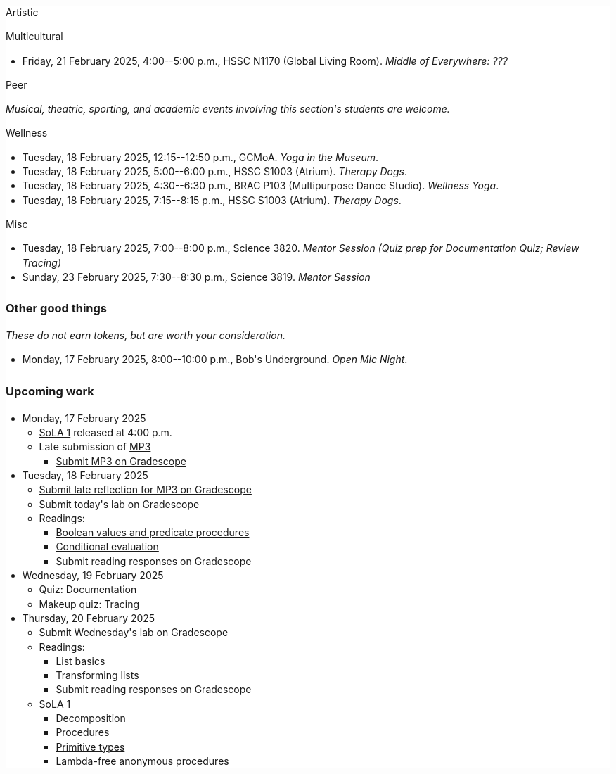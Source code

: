 Artistic

Multicultural

* Friday, 21 February 2025, 4:00--5:00 p.m., HSSC N1170 (Global Living Room).
  _Middle of Everywhere: ???_ 

Peer

_Musical, theatric, sporting, and academic events involving this section's
students are welcome._

Wellness

* Tuesday, 18 February 2025, 12:15--12:50 p.m., GCMoA.
  _Yoga in the Museum_.
* Tuesday, 18 February 2025, 5:00--6:00 p.m., HSSC S1003 (Atrium).
  _Therapy Dogs_.
* Tuesday, 18 February 2025, 4:30--6:30 p.m., 
  BRAC P103 (Multipurpose Dance Studio).
  _Wellness Yoga_.
* Tuesday, 18 February 2025, 7:15--8:15 p.m., HSSC S1003 (Atrium).
  _Therapy Dogs_.

Misc

* Tuesday, 18 February 2025, 7:00--8:00 p.m., Science 3820.
  _Mentor Session (Quiz prep for Documentation Quiz; Review Tracing)_ 
* Sunday, 23 February 2025, 7:30--8:30 p.m., Science 3819. 
  _Mentor Session_

### Other good things

_These do not earn tokens, but are worth your consideration._

* Monday, 17 February 2025, 8:00--10:00 p.m., Bob's Underground.
  _Open Mic Night_.

### Upcoming work

* Monday, 17 February 2025
    * [SoLA 1](../las) released at 4:00 p.m.
    * Late submission of [MP3](../mps/mp03)
        * [Submit MP3 on Gradescope](https://www.gradescope.com/courses/948769/assignments/5758831)
* Tuesday, 18 February 2025
    * [Submit late reflection for MP3 on Gradescope](https://www.gradescope.com/courses/948769/assignments/5732265)
    * [Submit today's lab on Gradescope](https://www.gradescope.com/courses/948769/assignments/5799347)
    * Readings:
        * [Boolean values and predicate procedures](../readings/booleans)
        * [Conditional evaluation](../readings/conditionals)
        * [Submit reading responses on Gradescope](https://www.gradescope.com/courses/948769/assignments/5799369)
* Wednesday, 19 February 2025
    * Quiz: Documentation
    * Makeup quiz: Tracing
* Thursday, 20 February 2025
    * Submit Wednesday's lab on Gradescope
    * Readings:
        * [List basics](../readings/list-basics)
        * [Transforming lists](../readings/transforming-lists)
        * [Submit reading responses on Gradescope](https://www.gradescope.com/courses/948769/assignments/5799376)
    * [SoLA 1](../las)
        * [Decomposition](https://www.gradescope.com/courses/948769/assignments/5798661)
        * [Procedures](https://www.gradescope.com/courses/948769/assignments/5798726)
        * [Primitive types](https://www.gradescope.com/courses/948769/assignments/5798727)
        * [Lambda-free anonymous procedures](https://www.gradescope.com/courses/948769/assignments/5798741)
